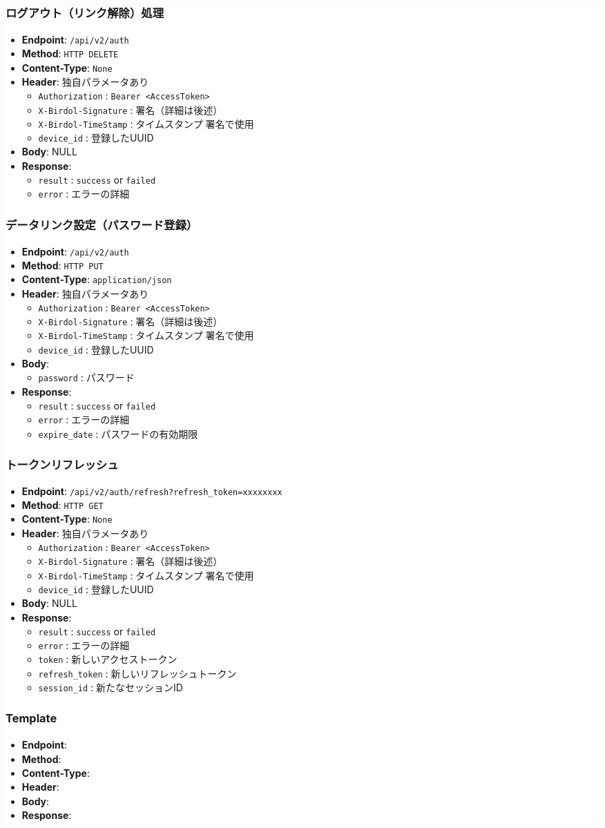 ### ログアウト（リンク解除）処理
- **Endpoint**: `/api/v2/auth`
- **Method**: `HTTP DELETE`
- **Content-Type**: `None`
- **Header**: 独自パラメータあり
    - `Authorization` : `Bearer <AccessToken>`
    - `X-Birdol-Signature` : 署名（詳細は後述）
    - `X-Birdol-TimeStamp` : タイムスタンプ 署名で使用
    - `device_id` : 登録したUUID
- **Body**: NULL
- **Response**: 
    - `result` : `success` or `failed`
    - `error` : エラーの詳細

### データリンク設定（パスワード登録）
- **Endpoint**: `/api/v2/auth`
- **Method**: `HTTP PUT`
- **Content-Type**: `application/json`
- **Header**: 独自パラメータあり
    - `Authorization` : `Bearer <AccessToken>`
    - `X-Birdol-Signature` : 署名（詳細は後述）
    - `X-Birdol-TimeStamp` : タイムスタンプ 署名で使用
    - `device_id` : 登録したUUID
- **Body**:
    - `password` : パスワード
- **Response**:
    - `result` : `success` or `failed`
    - `error` : エラーの詳細
    - `expire_date` : パスワードの有効期限

### トークンリフレッシュ
- **Endpoint**: `/api/v2/auth/refresh?refresh_token=xxxxxxxx`
- **Method**: `HTTP GET`
- **Content-Type**: `None`
- **Header**: 独自パラメータあり
    - `Authorization` : `Bearer <AccessToken>`
    - `X-Birdol-Signature` : 署名（詳細は後述）
    - `X-Birdol-TimeStamp` : タイムスタンプ 署名で使用
    - `device_id` : 登録したUUID
- **Body**: NULL
- **Response**:
    - `result` : `success` or `failed`
    - `error` : エラーの詳細
    - `token` : 新しいアクセストークン
    - `refresh_token` : 新しいリフレッシュトークン
    - `session_id` : 新たなセッションID

### Template
- **Endpoint**: 
- **Method**: 
- **Content-Type**: 
- **Header**: 
- **Body**:
- **Response**:
